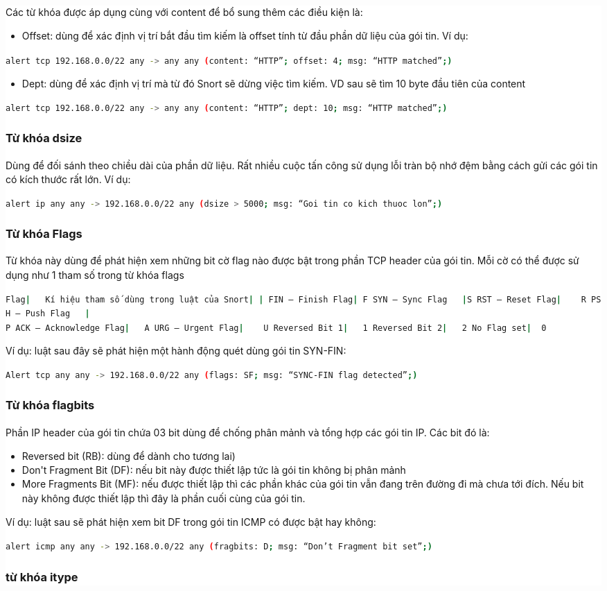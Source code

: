 Các từ khóa được áp dụng cùng với content để bổ sung thêm các điều kiện là:
- Offset: dùng để xác định vị trí bắt đầu tìm kiếm là offset tính từ đầu phần dữ liệu của gói tin.
Ví dụ:
```sh
alert tcp 192.168.0.0/22 any -> any any (content: “HTTP”; offset: 4; msg: “HTTP matched”;)
```
- Dept: dùng để xác định vị trí mà từ đó Snort sẽ dừng việc tìm kiếm. VD sau sẽ tìm 10 byte đầu tiên của content
```sh
alert tcp 192.168.0.0/22 any -> any any (content: “HTTP”; dept: 10; msg: “HTTP matched”;)
```

### Từ khóa dsize

Dùng để đối sánh theo chiều dài của phần dữ liệu. Rất nhiều cuộc tấn công sử dụng lỗi tràn bộ nhớ đệm bằng cách gửi các gói tin có kích thước rất lớn.
Ví dụ:
```sh
alert ip any any -> 192.168.0.0/22 any (dsize > 5000; msg: “Goi tin co kich thuoc lon”;)
```

### Từ khóa Flags

Từ khóa này dùng để phát hiện xem những bit cờ flag nào được bật trong phần TCP header của gói tin. Mỗi cờ có thể được sử dụng như 
1 tham số trong từ khóa flags
```sh
Flag|	Kí hiệu tham số dùng trong luật của Snort| | FIN – Finish Flag|	F SYN – Sync Flag	|S RST – Reset Flag|	R PSH – Push Flag	|
P ACK – Acknowledge Flag|	A URG – Urgent Flag|	U Reversed Bit 1|	1 Reversed Bit 2|	2 No Flag set|	0
```

Ví dụ: luật sau đây sẽ phát hiện một hành động quét dùng gói tin SYN-FIN:
```sh
Alert tcp any any -> 192.168.0.0/22 any (flags: SF; msg: “SYNC-FIN flag detected”;)
```

### Từ khóa flagbits

Phần IP header của gói tin chứa 03 bit dùng để chống phân mảnh và tổng hợp các gói tin IP. Các bit đó là:
- Reversed bit (RB): dùng để dành cho tương lai)
- Don't Fragment Bit (DF): nếu bit này được thiết lập tức là gói tin không bị phân mảnh
- More Fragments Bit (MF): nếu được thiết lập thì các phần khác của gói tin vẫn đang trên đường đi mà chưa tới đích.
Nếu bit này không được thiết lập thì đây là phần cuối cùng của gói tin.

Ví dụ: luật sau sẽ phát hiện xem bit DF trong gói tin ICMP có được bật hay không:
```sh
alert icmp any any -> 192.168.0.0/22 any (fragbits: D; msg: “Don’t Fragment bit set”;)
```

### từ khóa itype

